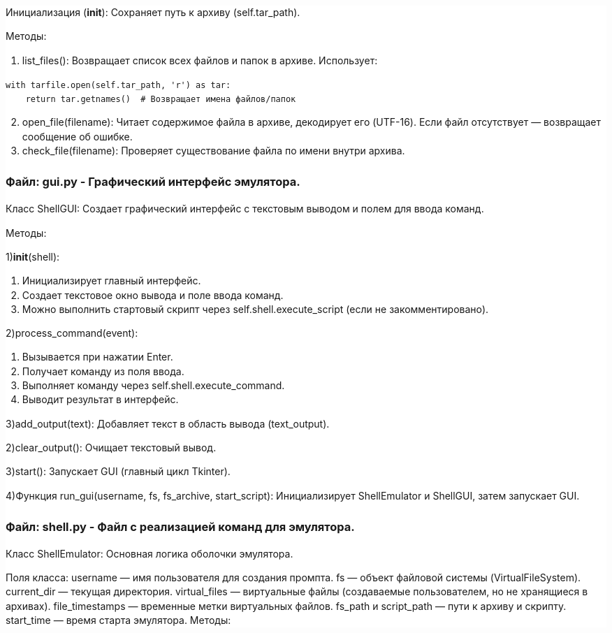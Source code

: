 Инициализация (__init__): Сохраняет путь к архиву (self.tar_path).

Методы: 
1) list_files(): Возвращает список всех файлов и папок в архиве.
Использует:
```
with tarfile.open(self.tar_path, 'r') as tar:
    return tar.getnames()  # Возвращает имена файлов/папок

```
2) open_file(filename): Читает содержимое файла в архиве, декодирует его (UTF-16). Если файл отсутствует — возвращает сообщение об ошибке.
3) check_file(filename): Проверяет существование файла по имени внутри архива.


### Файл: gui.py - Графический интерфейс эмулятора.

Класс ShellGUI: Создает графический интерфейс с текстовым выводом и полем для ввода команд.


Методы:

1)__init__(shell):
1.  Инициализирует главный интерфейс.
2. Создает текстовое окно вывода и поле ввода команд.
3. Можно выполнить стартовый скрипт через self.shell.execute_script (если не закомментировано).

2)process_command(event): 
1. Вызывается при нажатии Enter.
2. Получает команду из поля ввода.
3. Выполняет команду через self.shell.execute_command.
4. Выводит результат в интерфейс.

   
3)add_output(text): Добавляет текст в область вывода (text_output).

2)clear_output(): Очищает текстовый вывод.

3)start(): Запускает GUI (главный цикл Tkinter).

4)Функция run_gui(username, fs, fs_archive, start_script): Инициализирует ShellEmulator и ShellGUI, затем запускает GUI.


### Файл: shell.py - Файл с реализацией команд для эмулятора.

Класс ShellEmulator: Основная логика оболочки эмулятора.

Поля класса:
username — имя пользователя для создания промпта.
fs — объект файловой системы (VirtualFileSystem).
current_dir — текущая директория.
virtual_files — виртуальные файлы (создаваемые пользователем, но не хранящиеся в архивах).
file_timestamps — временные метки виртуальных файлов.
fs_path и script_path — пути к архиву и скрипту.
start_time — время старта эмулятора.
Методы:
